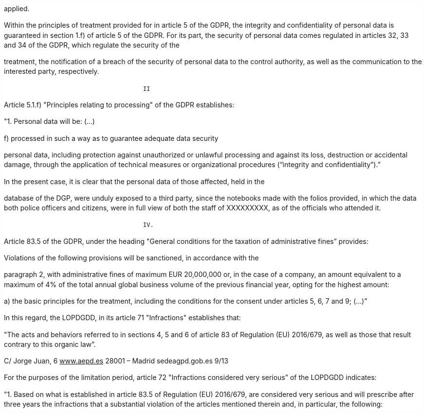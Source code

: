applied.

Within the principles of treatment provided for in article 5 of the GDPR, the
integrity and confidentiality of personal data is guaranteed in section 1.f)
of article 5 of the GDPR. For its part, the security of personal data comes
regulated in articles 32, 33 and 34 of the GDPR, which regulate the security of the

treatment, the notification of a breach of the security of personal data to
the control authority, as well as the communication to the interested party, respectively.

                                            II

Article 5.1.f) "Principles relating to processing" of the GDPR establishes:

"1. Personal data will be:
(…)

f) processed in such a way as to guarantee adequate data security

personal data, including protection against unauthorized or unlawful processing and against
its loss, destruction or accidental damage, through the application of technical measures
or organizational procedures (“integrity and confidentiality”).”

In the present case, it is clear that the personal data of those affected, held in the

database of the DGP, were unduly exposed to a third party, since
the notebooks made with the folios provided, in which the data
both police officers and citizens, were in full view of both the staff
of XXXXXXXXX, as of the officials who attended it.

                                            IV.

Article 83.5 of the GDPR, under the heading "General conditions for the taxation
of administrative fines” provides:

Violations of the following provisions will be sanctioned, in accordance with the

paragraph 2, with administrative fines of maximum EUR 20,000,000 or,
in the case of a company, an amount equivalent to a maximum of 4% of the
total annual global business volume of the previous financial year, opting for
the highest amount:

a) the basic principles for the treatment, including the conditions for the
consent under articles 5, 6, 7 and 9; (…)”

In this regard, the LOPDGDD, in its article 71 "Infractions" establishes that:

"The acts and behaviors referred to in sections 4,
5 and 6 of article 83 of Regulation (EU) 2016/679, as well as those that result
contrary to this organic law”.

C/ Jorge Juan, 6 www.aepd.es
28001 – Madrid sedeagpd.gob.es 9/13

For the purposes of the limitation period, article 72 "Infractions considered very
serious” of the LOPDGDD indicates:

"1. Based on what is established in article 83.5 of Regulation (EU) 2016/679,
are considered very serious and will prescribe after three years the infractions that
a substantial violation of the articles mentioned therein and, in particular, the
following:

